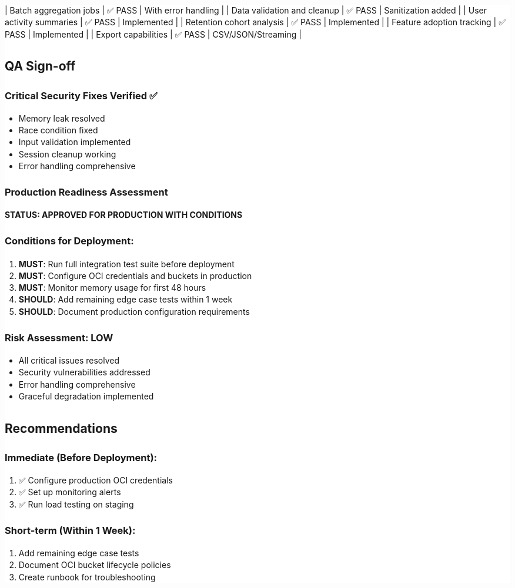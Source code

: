 | Batch aggregation jobs | ✅ PASS | With error handling |
| Data validation and cleanup | ✅ PASS | Sanitization added |
| User activity summaries | ✅ PASS | Implemented |
| Retention cohort analysis | ✅ PASS | Implemented |
| Feature adoption tracking | ✅ PASS | Implemented |
| Export capabilities | ✅ PASS | CSV/JSON/Streaming |

## QA Sign-off

### Critical Security Fixes Verified ✅
- Memory leak resolved
- Race condition fixed
- Input validation implemented
- Session cleanup working
- Error handling comprehensive

### Production Readiness Assessment

**STATUS: APPROVED FOR PRODUCTION WITH CONDITIONS**

### Conditions for Deployment:
1. **MUST**: Run full integration test suite before deployment
2. **MUST**: Configure OCI credentials and buckets in production
3. **MUST**: Monitor memory usage for first 48 hours
4. **SHOULD**: Add remaining edge case tests within 1 week
5. **SHOULD**: Document production configuration requirements

### Risk Assessment: LOW
- All critical issues resolved
- Security vulnerabilities addressed
- Error handling comprehensive
- Graceful degradation implemented

## Recommendations

### Immediate (Before Deployment):
1. ✅ Configure production OCI credentials
2. ✅ Set up monitoring alerts
3. ✅ Run load testing on staging

### Short-term (Within 1 Week):
1. Add remaining edge case tests
2. Document OCI bucket lifecycle policies
3. Create runbook for troubleshooting
